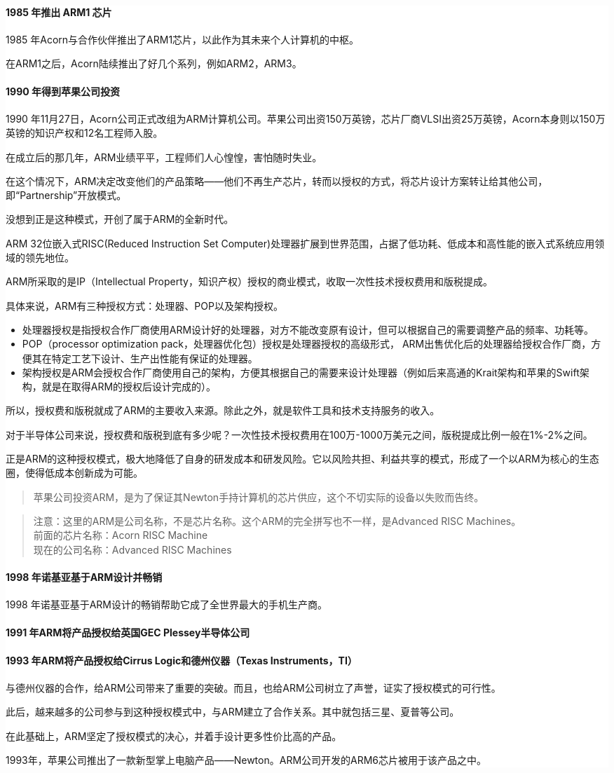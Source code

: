 #### 1985 年推出 ARM1 芯片
1985 年Acorn与合作伙伴推出了ARM1芯片，以此作为其未来个人计算机的中枢。

在ARM1之后，Acorn陆续推出了好几个系列，例如ARM2，ARM3。

#### 1990 年得到苹果公司投资
1990 年11月27日，Acorn公司正式改组为ARM计算机公司。苹果公司出资150万英镑，芯片厂商VLSI出资25万英镑，Acorn本身则以150万英镑的知识产权和12名工程师入股。

在成立后的那几年，ARM业绩平平，工程师们人心惶惶，害怕随时失业。

在这个情况下，ARM决定改变他们的产品策略——他们不再生产芯片，转而以授权的方式，将芯片设计方案转让给其他公司，即“Partnership”开放模式。

没想到正是这种模式，开创了属于ARM的全新时代。

ARM 32位嵌入式RISC(Reduced lnstruction Set Computer)处理器扩展到世界范围，占据了低功耗、低成本和高性能的嵌入式系统应用领域的领先地位。

ARM所采取的是IP（Intellectual Property，知识产权）授权的商业模式，收取一次性技术授权费用和版税提成。

具体来说，ARM有三种授权方式：处理器、POP以及架构授权。
- 处理器授权是指授权合作厂商使用ARM设计好的处理器，对方不能改变原有设计，但可以根据自己的需要调整产品的频率、功耗等。
- POP（processor optimization pack，处理器优化包）授权是处理器授权的高级形式， ARM出售优化后的处理器给授权合作厂商，方便其在特定工艺下设计、生产出性能有保证的处理器。
- 架构授权是ARM会授权合作厂商使用自己的架构，方便其根据自己的需要来设计处理器（例如后来高通的Krait架构和苹果的Swift架构，就是在取得ARM的授权后设计完成的）。

所以，授权费和版税就成了ARM的主要收入来源。除此之外，就是软件工具和技术支持服务的收入。

对于半导体公司来说，授权费和版税到底有多少呢？一次性技术授权费用在100万-1000万美元之间，版税提成比例一般在1%-2%之间。

正是ARM的这种授权模式，极大地降低了自身的研发成本和研发风险。它以风险共担、利益共享的模式，形成了一个以ARM为核心的生态圈，使得低成本创新成为可能。

> 苹果公司投资ARM，是为了保证其Newton手持计算机的芯片供应，这个不切实际的设备以失败而告终。

> 注意：这里的ARM是公司名称，不是芯片名称。这个ARM的完全拼写也不一样，是Advanced RISC Machines。
> <br/>前面的芯片名称：Acorn RISC Machine
> <br/>现在的公司名称：Advanced RISC Machines

#### 1998 年诺基亚基于ARM设计并畅销
1998 年诺基亚基于ARM设计的畅销帮助它成了全世界最大的手机生产商。

#### 1991 年ARM将产品授权给英国GEC Plessey半导体公司

#### 1993 年ARM将产品授权给Cirrus Logic和德州仪器（Texas Instruments，TI）
与德州仪器的合作，给ARM公司带来了重要的突破。而且，也给ARM公司树立了声誉，证实了授权模式的可行性。

此后，越来越多的公司参与到这种授权模式中，与ARM建立了合作关系。其中就包括三星、夏普等公司。

在此基础上，ARM坚定了授权模式的决心，并着手设计更多性价比高的产品。

1993年，苹果公司推出了一款新型掌上电脑产品——Newton。ARM公司开发的ARM6芯片被用于该产品之中。
